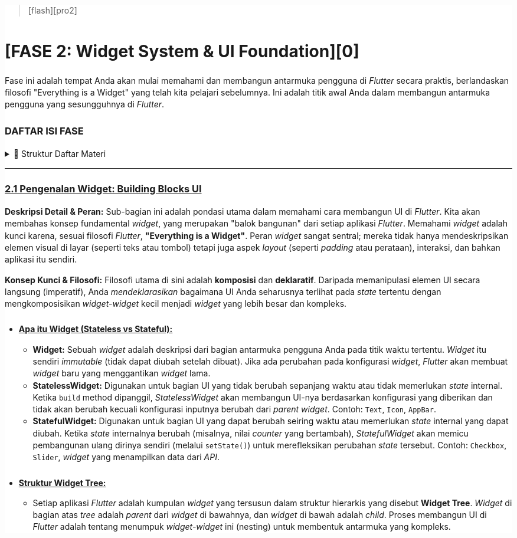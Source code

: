 > [flash][pro2]

# **[FASE 2: Widget System & UI Foundation][0]**

Fase ini adalah tempat Anda akan mulai memahami dan membangun antarmuka pengguna di _Flutter_ secara praktis, berlandaskan filosofi "Everything is a Widget" yang telah kita pelajari sebelumnya. Ini adalah titik awal Anda dalam membangun antarmuka pengguna yang sesungguhnya di _Flutter_.

### **DAFTAR ISI FASE**

<details><summary>📃 Struktur Daftar Materi</summary></details>

---

### **[2.1 Pengenalan Widget: Building Blocks UI](#)**

**Deskripsi Detail & Peran:**
Sub-bagian ini adalah pondasi utama dalam memahami cara membangun UI di _Flutter_. Kita akan membahas konsep fundamental _widget_, yang merupakan "balok bangunan" dari setiap aplikasi _Flutter_. Memahami _widget_ adalah kunci karena, sesuai filosofi _Flutter_, **"Everything is a Widget"**. Peran _widget_ sangat sentral; mereka tidak hanya mendeskripsikan elemen visual di layar (seperti teks atau tombol) tetapi juga aspek _layout_ (seperti _padding_ atau perataan), interaksi, dan bahkan aplikasi itu sendiri.

**Konsep Kunci & Filosofi:**
Filosofi utama di sini adalah **komposisi** dan **deklaratif**. Daripada memanipulasi elemen UI secara langsung (imperatif), Anda _mendeklarasikan_ bagaimana UI Anda seharusnya terlihat pada _state_ tertentu dengan mengkomposisikan _widget-widget_ kecil menjadi _widget_ yang lebih besar dan kompleks.

<h3 id="satu"></h3>

- **[Apa itu Widget (Stateless vs Stateful):](#)**

  - **Widget:** Sebuah _widget_ adalah deskripsi dari bagian antarmuka pengguna Anda pada titik waktu tertentu. _Widget_ itu sendiri _immutable_ (tidak dapat diubah setelah dibuat). Jika ada perubahan pada konfigurasi _widget_, _Flutter_ akan membuat _widget_ baru yang menggantikan _widget_ lama.
  - **StatelessWidget:** Digunakan untuk bagian UI yang tidak berubah sepanjang waktu atau tidak memerlukan _state_ internal. Ketika `build` method dipanggil, _StatelessWidget_ akan membangun UI-nya berdasarkan konfigurasi yang diberikan dan tidak akan berubah kecuali konfigurasi inputnya berubah dari _parent widget_. Contoh: `Text`, `Icon`, `AppBar`.
  - **StatefulWidget:** Digunakan untuk bagian UI yang dapat berubah seiring waktu atau memerlukan _state_ internal yang dapat diubah. Ketika _state_ internalnya berubah (misalnya, nilai _counter_ yang bertambah), _StatefulWidget_ akan memicu pembangunan ulang dirinya sendiri (melalui `setState()`) untuk merefleksikan perubahan _state_ tersebut. Contoh: `Checkbox`, `Slider`, _widget_ yang menampilkan data dari _API_.

<h3 id="dua"></h3>

- **[Struktur Widget Tree:](#)**

  - Setiap aplikasi _Flutter_ adalah kumpulan _widget_ yang tersusun dalam struktur hierarkis yang disebut **Widget Tree**. _Widget_ di bagian atas _tree_ adalah _parent_ dari _widget_ di bawahnya, dan _widget_ di bawah adalah _child_. Proses membangun UI di _Flutter_ adalah tentang menumpuk _widget-widget_ ini (nesting) untuk membentuk antarmuka yang kompleks.
